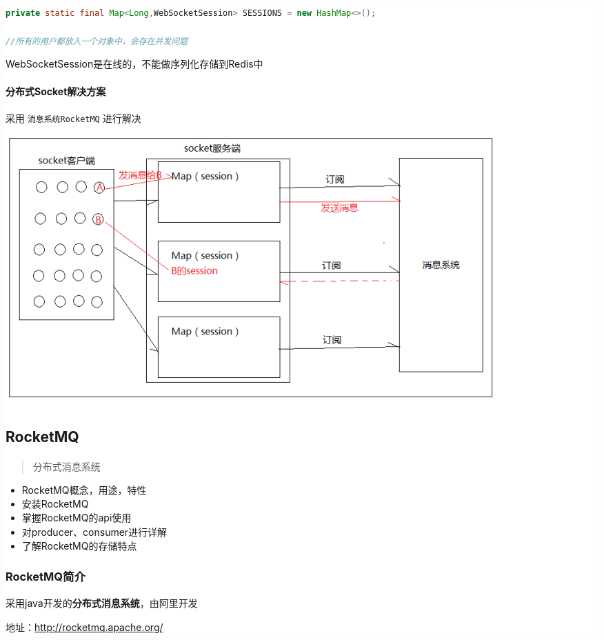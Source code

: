 ```java
private static final Map<Long,WebSocketSession> SESSIONS = new HashMap<>();

//所有的用户都放入一个对象中，会存在并发问题
```

WebSocketSession是在线的，不能做序列化存储到Redis中

#### 分布式Socket解决方案

采用 `消息系统RocketMQ` 进行解决

![image-20210403170721482](microChat.assets/image-20210403170721482.png)

<div style="page-break-after:always" />

## RocketMQ

>   分布式消息系统

-   RocketMQ概念，用途，特性
-   安装RocketMQ
-   掌握RocketMQ的api使用
-   对producer、consumer进行详解
-   了解RocketMQ的存储特点

### RocketMQ简介

采用java开发的**分布式消息系统**，由阿里开发

地址：http://rocketmq.apache.org/

